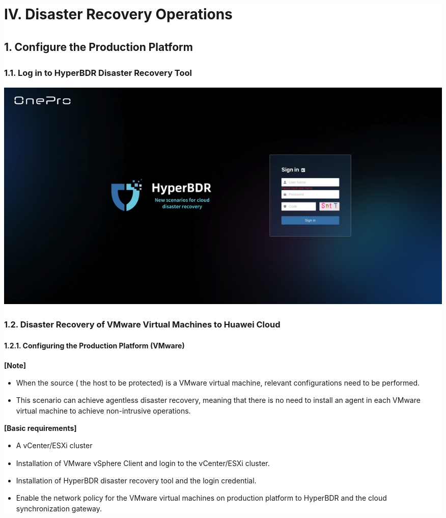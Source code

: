 # IV. Disaster Recovery Operations

## 1. Configure the Production Platform 

### 1.1. Log in to HyperBDR Disaster Recovery Tool 

![hyperbdr-user-guide-vmware-to-huawei-cloud-object-storage-mode-3.png](./images/hyperbdr-user-guide-vmware-to-huawei-cloud-object-storage-mode-3.png)

### 1.2. Disaster Recovery of VMware Virtual Machines to Huawei Cloud

#### 1.2.1. Configuring the Production Platform (VMware)

**[Note]**

- When the source  ( the host to be protected) is a VMware virtual machine, relevant configurations need to be performed.

- This scenario can achieve agentless disaster recovery, meaning that there is no need to install an agent in each VMware virtual machine to achieve non-intrusive operations.

**[Basic requirements]**

- A vCenter/ESXi cluster

- Installation of VMware vSphere Client and login to the vCenter/ESXi cluster.

- Installation of HyperBDR disaster recovery tool and the login credential.

- Enable the network policy for the VMware virtual machines on production platform to HyperBDR and the cloud synchronization gateway.

